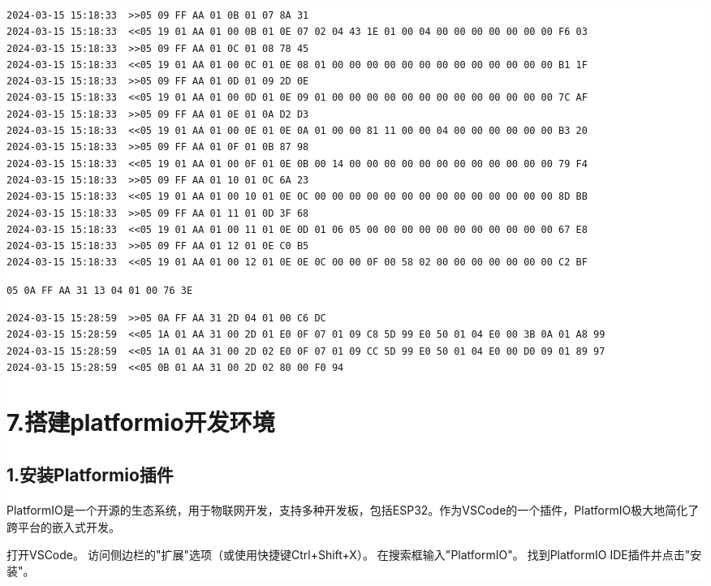 ```
2024-03-15 15:18:33  >>05 09 FF AA 01 0B 01 07 8A 31
2024-03-15 15:18:33  <<05 19 01 AA 01 00 0B 01 0E 07 02 04 43 1E 01 00 04 00 00 00 00 00 00 00 F6 03
2024-03-15 15:18:33  >>05 09 FF AA 01 0C 01 08 78 45
2024-03-15 15:18:33  <<05 19 01 AA 01 00 0C 01 0E 08 01 00 00 00 00 00 00 00 00 00 00 00 00 00 B1 1F
2024-03-15 15:18:33  >>05 09 FF AA 01 0D 01 09 2D 0E
2024-03-15 15:18:33  <<05 19 01 AA 01 00 0D 01 0E 09 01 00 00 00 00 00 00 00 00 00 00 00 00 00 7C AF
2024-03-15 15:18:33  >>05 09 FF AA 01 0E 01 0A D2 D3
2024-03-15 15:18:33  <<05 19 01 AA 01 00 0E 01 0E 0A 01 00 00 81 11 00 00 04 00 00 00 00 00 00 B3 20
2024-03-15 15:18:33  >>05 09 FF AA 01 0F 01 0B 87 98
2024-03-15 15:18:33  <<05 19 01 AA 01 00 0F 01 0E 0B 00 14 00 00 00 00 00 00 00 00 00 00 00 00 79 F4
2024-03-15 15:18:33  >>05 09 FF AA 01 10 01 0C 6A 23
2024-03-15 15:18:33  <<05 19 01 AA 01 00 10 01 0E 0C 00 00 00 00 00 00 00 00 00 00 00 00 00 00 8D BB
2024-03-15 15:18:33  >>05 09 FF AA 01 11 01 0D 3F 68
2024-03-15 15:18:33  <<05 19 01 AA 01 00 11 01 0E 0D 01 06 05 00 00 00 00 00 00 00 00 00 00 00 67 E8
2024-03-15 15:18:33  >>05 09 FF AA 01 12 01 0E C0 B5
2024-03-15 15:18:33  <<05 19 01 AA 01 00 12 01 0E 0E 0C 00 00 0F 00 58 02 00 00 00 00 00 00 00 C2 BF
```

```
05 0A FF AA 31 13 04 01 00 76 3E
```

```
2024-03-15 15:28:59  >>05 0A FF AA 31 2D 04 01 00 C6 DC
2024-03-15 15:28:59  <<05 1A 01 AA 31 00 2D 01 E0 0F 07 01 09 C8 5D 99 E0 50 01 04 E0 00 3B 0A 01 A8 99
2024-03-15 15:28:59  <<05 1A 01 AA 31 00 2D 02 E0 0F 07 01 09 CC 5D 99 E0 50 01 04 E0 00 D0 09 01 89 97
2024-03-15 15:28:59  <<05 0B 01 AA 31 00 2D 02 80 00 F0 94
```

# 7.搭建platformio开发环境

## 1.安装Platformio插件

PlatformIO是一个开源的生态系统，用于物联网开发，支持多种开发板，包括ESP32。作为VSCode的一个插件，PlatformIO极大地简化了跨平台的嵌入式开发。

打开VSCode。
访问侧边栏的"扩展"选项（或使用快捷键Ctrl+Shift+X）。
在搜索框输入"PlatformIO"。
找到PlatformIO IDE插件并点击"安装"。